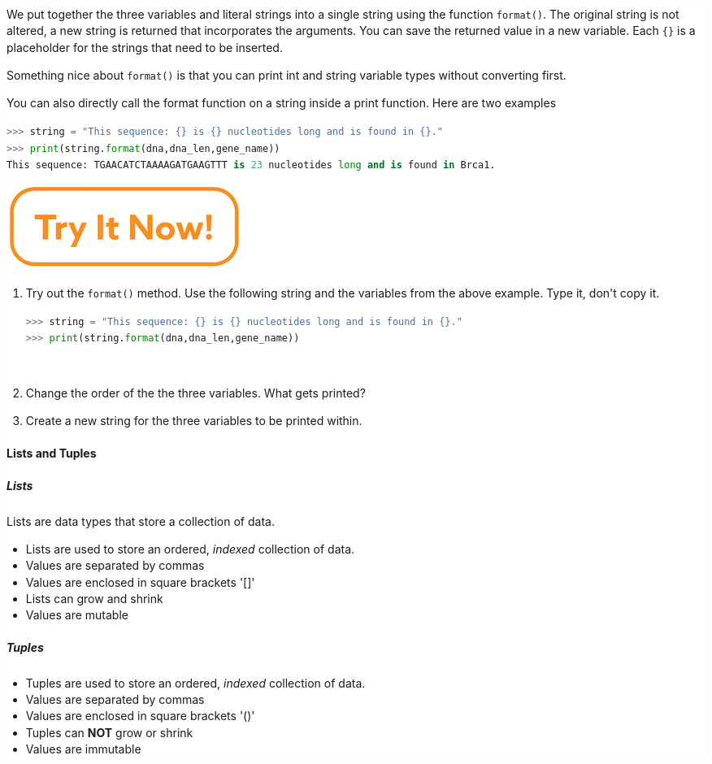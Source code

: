 We put together the three variables and literal strings into a single string using the function `format()`. The original string is not altered, a new string is returned that incorporates the arguments. You can save the returned value in a new variable. Each `{}` is a placeholder for the strings that need to be inserted. 

Something nice about `format()` is that you can print int and string variable types without converting first.

You can also directly call the format function on a string inside a print function. Here are two examples

```python
>>> string = "This sequence: {} is {} nucleotides long and is found in {}."
>>> print(string.format(dna,dna_len,gene_name))
This sequence: TGAACATCTAAAAGATGAAGTTT is 23 nucleotides long and is found in Brca1.
```

![try it](images/Try-It-Now.jpg)

1. Try out the `format()` method.  Use the following string and the variables from the above example. Type it, don't copy it.

   ```python
   >>> string = "This sequence: {} is {} nucleotides long and is found in {}."
   >>> print(string.format(dna,dna_len,gene_name))
   ```

   ​

2. Change the order of the the three variables. What gets printed?

3. Create a new string for the three variables to be printed within.



#### Lists and Tuples



##### Lists

Lists are data types that store a collection of data.

- Lists are used to store an ordered, *indexed* collection of data.
- Values are separated by commas
- Values are enclosed in square brackets '[]'
- Lists can grow and shrink
- Values are mutable

##### Tuples

- Tuples are used to store an ordered, *indexed* collection of data.
- Values are separated by commas
- Values are enclosed in square brackets '()'
- Tuples can **NOT** grow or shrink
- Values are immutable
